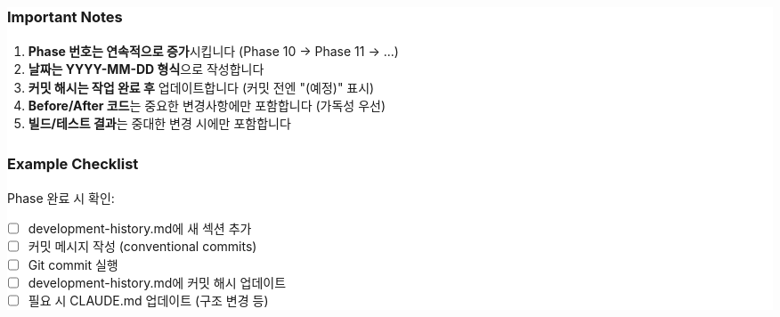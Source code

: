 ### Important Notes
1. **Phase 번호는 연속적으로 증가**시킵니다 (Phase 10 → Phase 11 → ...)
2. **날짜는 YYYY-MM-DD 형식**으로 작성합니다
3. **커밋 해시는 작업 완료 후** 업데이트합니다 (커밋 전엔 "(예정)" 표시)
4. **Before/After 코드**는 중요한 변경사항에만 포함합니다 (가독성 우선)
5. **빌드/테스트 결과**는 중대한 변경 시에만 포함합니다

### Example Checklist
Phase 완료 시 확인:
- [ ] development-history.md에 새 섹션 추가
- [ ] 커밋 메시지 작성 (conventional commits)
- [ ] Git commit 실행
- [ ] development-history.md에 커밋 해시 업데이트
- [ ] 필요 시 CLAUDE.md 업데이트 (구조 변경 등)
